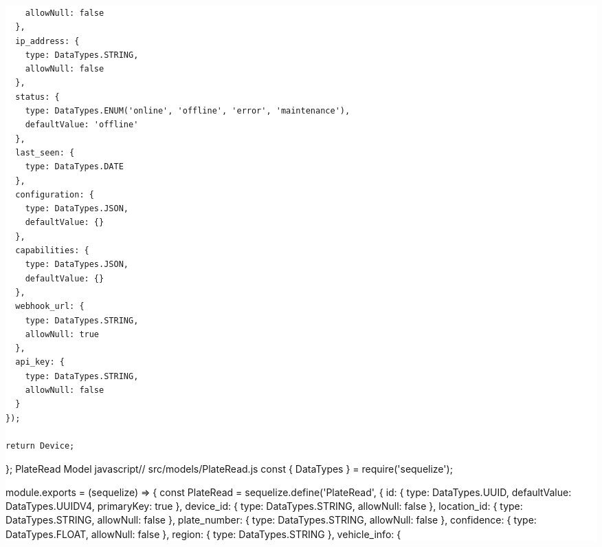         allowNull: false
      },
      ip_address: {
        type: DataTypes.STRING,
        allowNull: false
      },
      status: {
        type: DataTypes.ENUM('online', 'offline', 'error', 'maintenance'),
        defaultValue: 'offline'
      },
      last_seen: {
        type: DataTypes.DATE
      },
      configuration: {
        type: DataTypes.JSON,
        defaultValue: {}
      },
      capabilities: {
        type: DataTypes.JSON,
        defaultValue: {}
      },
      webhook_url: {
        type: DataTypes.STRING,
        allowNull: true
      },
      api_key: {
        type: DataTypes.STRING,
        allowNull: false
      }
    });

    return Device;
  };
  PlateRead Model
  javascript// src/models/PlateRead.js
  const { DataTypes } = require('sequelize');

  module.exports = (sequelize) => {
    const PlateRead = sequelize.define('PlateRead', {
      id: {
        type: DataTypes.UUID,
        defaultValue: DataTypes.UUIDV4,
        primaryKey: true
      },
      device_id: {
        type: DataTypes.STRING,
        allowNull: false
      },
      location_id: {
        type: DataTypes.STRING,
        allowNull: false
      },
      plate_number: {
        type: DataTypes.STRING,
        allowNull: false
      },
      confidence: {
        type: DataTypes.FLOAT,
        allowNull: false
      },
      region: {
        type: DataTypes.STRING
      },
      vehicle_info: {